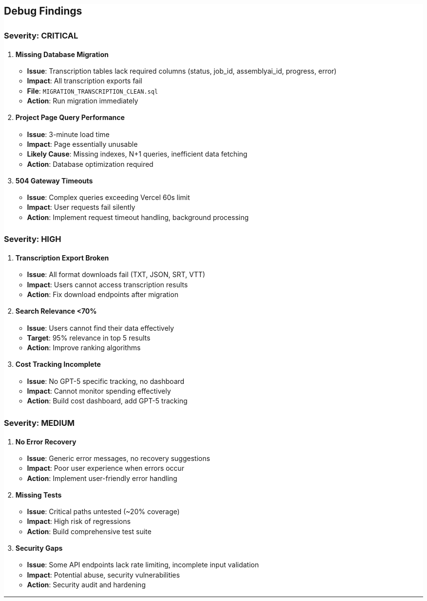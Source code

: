 
## Debug Findings

### Severity: CRITICAL

1. **Missing Database Migration**
   - **Issue**: Transcription tables lack required columns (status, job_id, assemblyai_id, progress, error)
   - **Impact**: All transcription exports fail
   - **File**: `MIGRATION_TRANSCRIPTION_CLEAN.sql`
   - **Action**: Run migration immediately

2. **Project Page Query Performance**
   - **Issue**: 3-minute load time
   - **Impact**: Page essentially unusable
   - **Likely Cause**: Missing indexes, N+1 queries, inefficient data fetching
   - **Action**: Database optimization required

3. **504 Gateway Timeouts**
   - **Issue**: Complex queries exceeding Vercel 60s limit
   - **Impact**: User requests fail silently
   - **Action**: Implement request timeout handling, background processing

### Severity: HIGH

1. **Transcription Export Broken**
   - **Issue**: All format downloads fail (TXT, JSON, SRT, VTT)
   - **Impact**: Users cannot access transcription results
   - **Action**: Fix download endpoints after migration

2. **Search Relevance <70%**
   - **Issue**: Users cannot find their data effectively
   - **Target**: 95% relevance in top 5 results
   - **Action**: Improve ranking algorithms

3. **Cost Tracking Incomplete**
   - **Issue**: No GPT-5 specific tracking, no dashboard
   - **Impact**: Cannot monitor spending effectively
   - **Action**: Build cost dashboard, add GPT-5 tracking

### Severity: MEDIUM

1. **No Error Recovery**
   - **Issue**: Generic error messages, no recovery suggestions
   - **Impact**: Poor user experience when errors occur
   - **Action**: Implement user-friendly error handling

2. **Missing Tests**
   - **Issue**: Critical paths untested (~20% coverage)
   - **Impact**: High risk of regressions
   - **Action**: Build comprehensive test suite

3. **Security Gaps**
   - **Issue**: Some API endpoints lack rate limiting, incomplete input validation
   - **Impact**: Potential abuse, security vulnerabilities
   - **Action**: Security audit and hardening

---